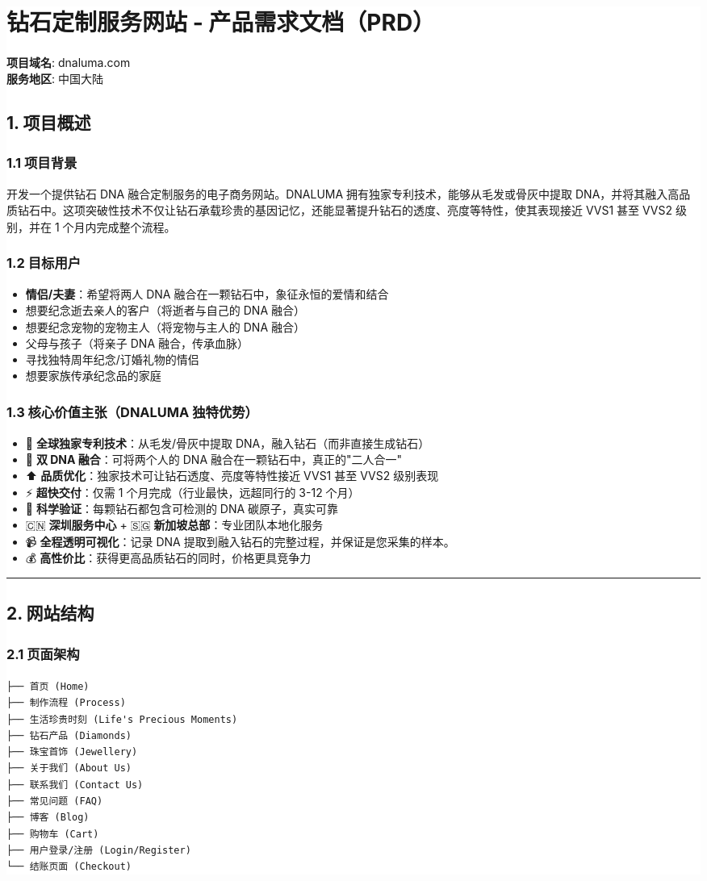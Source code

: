 # 钻石定制服务网站 - 产品需求文档（PRD）

**项目域名**: dnaluma.com  
**服务地区**: 中国大陆

## 1. 项目概述

### 1.1 项目背景
开发一个提供钻石 DNA 融合定制服务的电子商务网站。DNALUMA 拥有独家专利技术，能够从毛发或骨灰中提取 DNA，并将其融入高品质钻石中。这项突破性技术不仅让钻石承载珍贵的基因记忆，还能显著提升钻石的透度、亮度等特性，使其表现接近 VVS1 甚至 VVS2 级别，并在 1 个月内完成整个流程。

### 1.2 目标用户
- **情侣/夫妻**：希望将两人 DNA 融合在一颗钻石中，象征永恒的爱情和结合
- 想要纪念逝去亲人的客户（将逝者与自己的 DNA 融合）
- 想要纪念宠物的宠物主人（将宠物与主人的 DNA 融合）
- 父母与孩子（将亲子 DNA 融合，传承血脉）
- 寻找独特周年纪念/订婚礼物的情侣
- 想要家族传承纪念品的家庭

### 1.3 核心价值主张（DNALUMA 独特优势）
- 🧬 **全球独家专利技术**：从毛发/骨灰中提取 DNA，融入钻石（而非直接生成钻石）
- 💎 **双 DNA 融合**：可将两个人的 DNA 融合在一颗钻石中，真正的"二人合一"
- ⬆️ **品质优化**：独家技术可让钻石透度、亮度等特性接近 VVS1 甚至 VVS2 级别表现
- ⚡ **超快交付**：仅需 1 个月完成（行业最快，远超同行的 3-12 个月）
- 🔬 **科学验证**：每颗钻石都包含可检测的 DNA 碳原子，真实可靠
- 🇨🇳 **深圳服务中心** + 🇸🇬 **新加坡总部**：专业团队本地化服务
- 📹 **全程透明可视化**：记录 DNA 提取到融入钻石的完整过程，并保证是您采集的样本。
- 💰 **高性价比**：获得更高品质钻石的同时，价格更具竞争力

---

## 2. 网站结构

### 2.1 页面架构

```
├── 首页 (Home)
├── 制作流程 (Process)
├── 生活珍贵时刻 (Life's Precious Moments)
├── 钻石产品 (Diamonds)
├── 珠宝首饰 (Jewellery)
├── 关于我们 (About Us)
├── 联系我们 (Contact Us)
├── 常见问题 (FAQ)
├── 博客 (Blog)
├── 购物车 (Cart)
├── 用户登录/注册 (Login/Register)
└── 结账页面 (Checkout)
```
